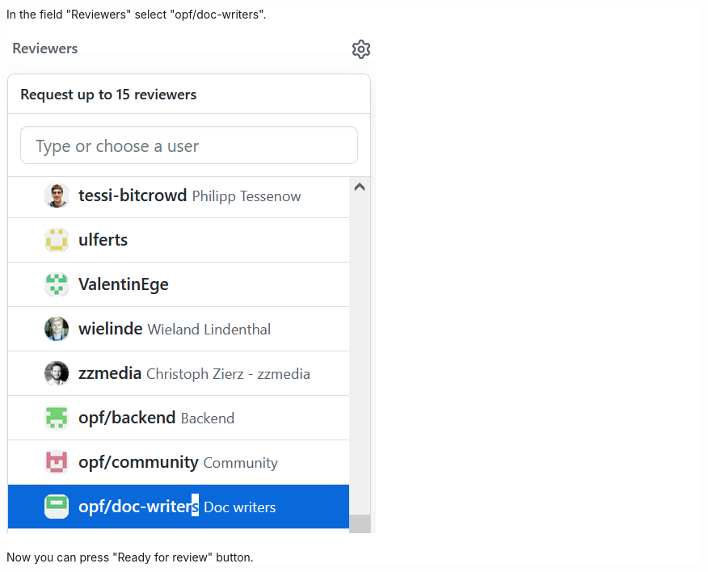In the field "Reviewers" select "opf/doc-writers".

![select reviewer for documentation](select-reviewer-for-documentation.png)

Now you can press "Ready for review" button. 
